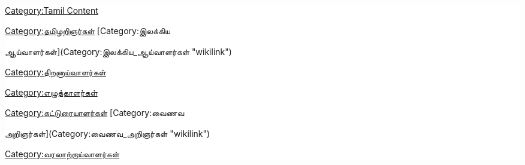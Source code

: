 [Category:Tamil Content](Category:Tamil_Content "wikilink")

[Category:தமிழறிஞர்கள்](Category:தமிழறிஞர்கள் "wikilink") [Category:இலக்கிய

ஆய்வாளர்கள்](Category:இலக்கிய_ஆய்வாளர்கள் "wikilink")

[Category:திறனாய்வாளர்கள்](Category:திறனாய்வாளர்கள் "wikilink")

[Category:எழுத்தாளர்கள்](Category:எழுத்தாளர்கள் "wikilink")

[Category:கட்டுரையாளர்கள்](Category:கட்டுரையாளர்கள் "wikilink") [Category:வைணவ

அறிஞர்கள்](Category:வைணவ_அறிஞர்கள் "wikilink")

[Category:வரலாற்றாய்வாளர்கள்](Category:வரலாற்றாய்வாளர்கள் "wikilink")

